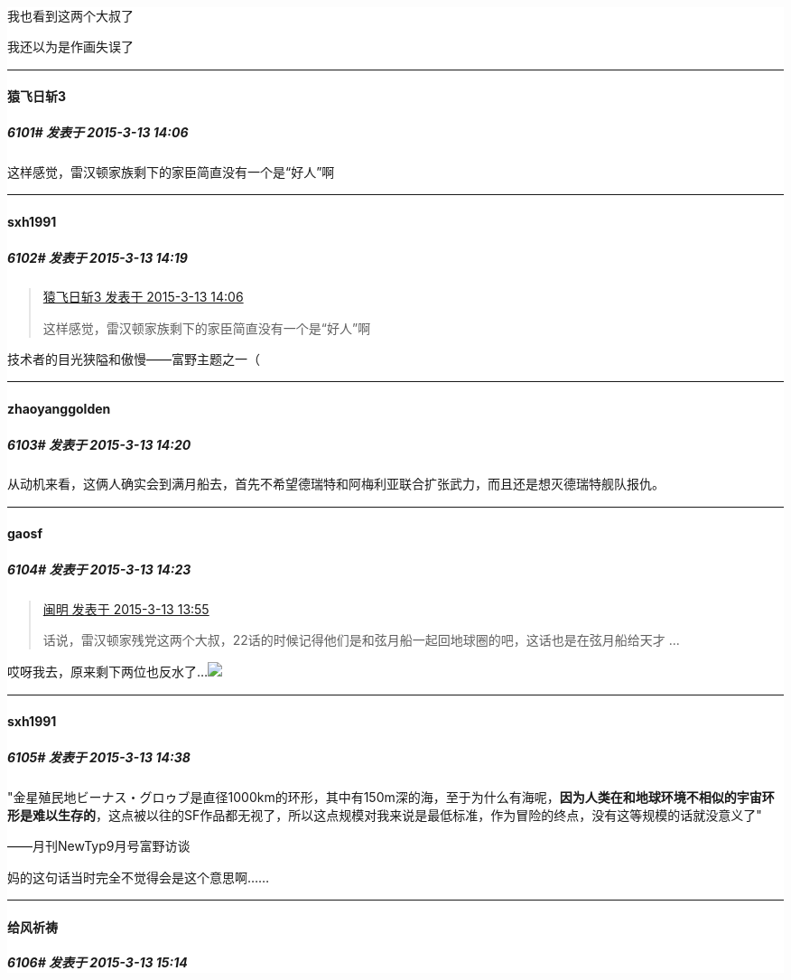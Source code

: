 我也看到这两个大叔了

我还以为是作画失误了

*****

####  猿飞日斩3  
##### 6101#       发表于 2015-3-13 14:06

这样感觉，雷汉顿家族剩下的家臣简直没有一个是“好人”啊

*****

####  sxh1991  
##### 6102#       发表于 2015-3-13 14:19

<blockquote><a href="httphttps://bbs.saraba1st.com/2b/forum.php?mod=redirect&amp;goto=findpost&amp;pid=28336759&amp;ptid=1061969" target="_blank">猿飞日斩3 发表于 2015-3-13 14:06</a>

这样感觉，雷汉顿家族剩下的家臣简直没有一个是“好人”啊</blockquote>
技术者的目光狭隘和傲慢——富野主题之一（

*****

####  zhaoyanggolden  
##### 6103#       发表于 2015-3-13 14:20

从动机来看，这俩人确实会到满月船去，首先不希望德瑞特和阿梅利亚联合扩张武力，而且还是想灭德瑞特舰队报仇。

*****

####  gaosf  
##### 6104#       发表于 2015-3-13 14:23

<blockquote><a href="httphttps://bbs.saraba1st.com/2b/forum.php?mod=redirect&amp;goto=findpost&amp;pid=28336639&amp;ptid=1061969" target="_blank">闽明 发表于 2015-3-13 13:55</a>

话说，雷汉顿家残党这两个大叔，22话的时候记得他们是和弦月船一起回地球圈的吧，这话也是在弦月船给天才 ...</blockquote>
哎呀我去，原来剩下两位也反水了…<img src="https://static.saraba1st.com/image/smiley/face/77.gif" referrerpolicy="no-referrer">

*****

####  sxh1991  
##### 6105#       发表于 2015-3-13 14:38

"金星殖民地ビーナス・グロゥブ是直径1000km的环形，其中有150m深的海，至于为什么有海呢，<strong>因为人类在和地球环境不相似的宇宙环形是难以生存的</strong>，这点被以往的SF作品都无视了，所以这点规模对我来说是最低标准，作为冒险的终点，没有这等规模的话就没意义了"

——月刊NewTyp9月号富野访谈

妈的这句话当时完全不觉得会是这个意思啊……

*****

####  给风祈祷  
##### 6106#       发表于 2015-3-13 15:14
